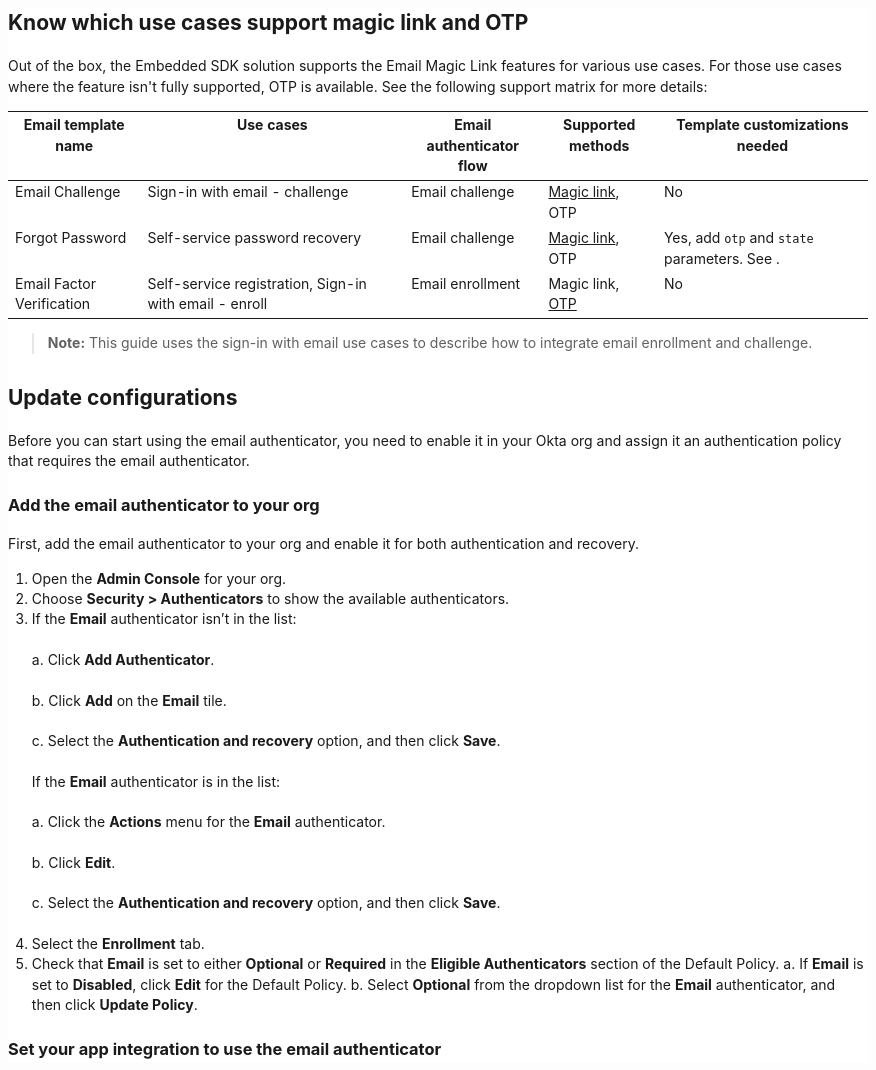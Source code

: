 ## Know which use cases support magic link and OTP

Out of the box, the Embedded SDK solution supports the Email Magic Link features for various use cases. For those use cases where the feature isn't fully supported, OTP is available. See the following support matrix for more details:

| Email template name  | Use cases  | Email authenticator flow  | Supported methods | Template customizations needed |
| ----------------------------| ------------------|------------------------|-------------|-------------------------|
| Email Challenge             | Sign-in with email - challenge                           | Email challenge   | [Magic link](#integrate-email-challenge-with-magic-links), OTP  | No
| Forgot Password             | Self-service password recovery                           | Email challenge   | [Magic link](#integrate-email-challenge-with-magic-links), OTP  | Yes, add `otp` and `state` parameters. See <StackSnippet snippet="custompwdguide" inline />.
| Email Factor Verification   | Self-service registration, Sign-in with email - enroll   | Email enrollment  | Magic link, [OTP](#integrate-email-enrollment-with-otp)              | No

> **Note:** This guide uses the sign-in with email use cases to describe how to integrate email enrollment and challenge.

## Update configurations

Before you can start using the email authenticator, you need to enable it in your Okta org and assign it an authentication policy that requires the email authenticator.

### Add the email authenticator to your org

First, add the email authenticator to your org and enable it for both authentication and recovery.

1. Open the **Admin Console** for your org.
2. Choose **Security > Authenticators** to show the available authenticators.
3. If the **Email** authenticator isn’t in the list:
    <br><br>
    a. Click **Add Authenticator**.
    <br><br>
    b. Click **Add** on the **Email** tile.
    <br><br>
    c. Select the **Authentication and recovery** option, and then click **Save**.
    <br><br>
   If the **Email** authenticator is in the list:
      <br><br>
      a. Click the **Actions** menu for the **Email** authenticator.
      <br><br>
      b. Click **Edit**.
      <br><br>
      c. Select the **Authentication and recovery** option, and then click **Save**.
      <br><br>
4. Select the **Enrollment** tab.
5. Check that **Email** is set to either **Optional** or **Required** in the **Eligible Authenticators** section of the Default Policy.
      a. If **Email** is set to **Disabled**, click **Edit** for the Default Policy.
      b. Select **Optional** from the dropdown list for the **Email** authenticator, and then click **Update Policy**.

### Set your app integration to use the email authenticator

